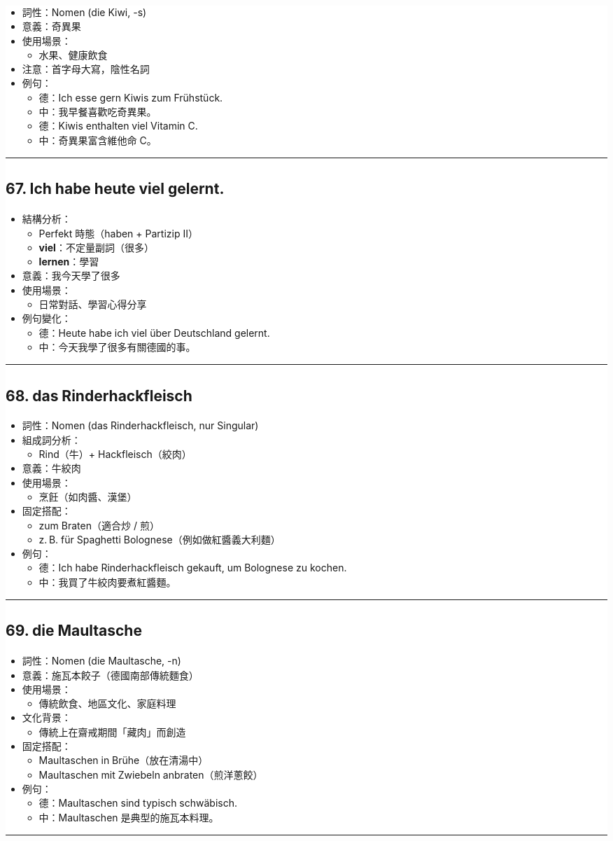 - 詞性：Nomen (die Kiwi, -s)
- 意義：奇異果
- 使用場景：
  - 水果、健康飲食
- 注意：首字母大寫，陰性名詞
- 例句：
  - 德：Ich esse gern Kiwis zum Frühstück.
  - 中：我早餐喜歡吃奇異果。
  - 德：Kiwis enthalten viel Vitamin C.
  - 中：奇異果富含維他命 C。

---

## 67. Ich habe heute viel gelernt.

- 結構分析：
  - Perfekt 時態（haben + Partizip II）
  - **viel**：不定量副詞（很多）
  - **lernen**：學習
- 意義：我今天學了很多
- 使用場景：
  - 日常對話、學習心得分享
- 例句變化：
  - 德：Heute habe ich viel über Deutschland gelernt.
  - 中：今天我學了很多有關德國的事。

---

## 68. das Rinderhackfleisch

- 詞性：Nomen (das Rinderhackfleisch, nur Singular)
- 組成詞分析：
  - Rind（牛）+ Hackfleisch（絞肉）
- 意義：牛絞肉
- 使用場景：
  - 烹飪（如肉醬、漢堡）
- 固定搭配：
  - zum Braten（適合炒 / 煎）
  - z. B. für Spaghetti Bolognese（例如做紅醬義大利麵）
- 例句：
  - 德：Ich habe Rinderhackfleisch gekauft, um Bolognese zu kochen.
  - 中：我買了牛絞肉要煮紅醬麵。

---

## 69. die Maultasche

- 詞性：Nomen (die Maultasche, -n)
- 意義：施瓦本餃子（德國南部傳統麵食）
- 使用場景：
  - 傳統飲食、地區文化、家庭料理
- 文化背景：
  - 傳統上在齋戒期間「藏肉」而創造
- 固定搭配：
  - Maultaschen in Brühe（放在清湯中）
  - Maultaschen mit Zwiebeln anbraten（煎洋蔥餃）
- 例句：
  - 德：Maultaschen sind typisch schwäbisch.
  - 中：Maultaschen 是典型的施瓦本料理。

---